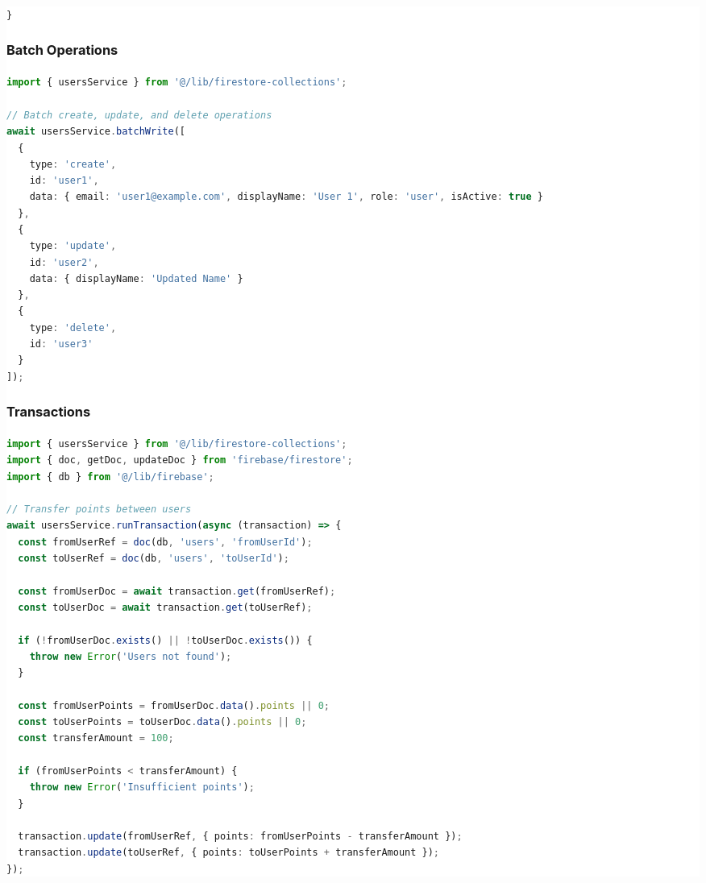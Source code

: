 ```typescript
}
```

### Batch Operations

```typescript
import { usersService } from '@/lib/firestore-collections';

// Batch create, update, and delete operations
await usersService.batchWrite([
  {
    type: 'create',
    id: 'user1',
    data: { email: 'user1@example.com', displayName: 'User 1', role: 'user', isActive: true }
  },
  {
    type: 'update',
    id: 'user2',
    data: { displayName: 'Updated Name' }
  },
  {
    type: 'delete',
    id: 'user3'
  }
]);
```

### Transactions

```typescript
import { usersService } from '@/lib/firestore-collections';
import { doc, getDoc, updateDoc } from 'firebase/firestore';
import { db } from '@/lib/firebase';

// Transfer points between users
await usersService.runTransaction(async (transaction) => {
  const fromUserRef = doc(db, 'users', 'fromUserId');
  const toUserRef = doc(db, 'users', 'toUserId');
  
  const fromUserDoc = await transaction.get(fromUserRef);
  const toUserDoc = await transaction.get(toUserRef);
  
  if (!fromUserDoc.exists() || !toUserDoc.exists()) {
    throw new Error('Users not found');
  }
  
  const fromUserPoints = fromUserDoc.data().points || 0;
  const toUserPoints = toUserDoc.data().points || 0;
  const transferAmount = 100;
  
  if (fromUserPoints < transferAmount) {
    throw new Error('Insufficient points');
  }
  
  transaction.update(fromUserRef, { points: fromUserPoints - transferAmount });
  transaction.update(toUserRef, { points: toUserPoints + transferAmount });
});
```

